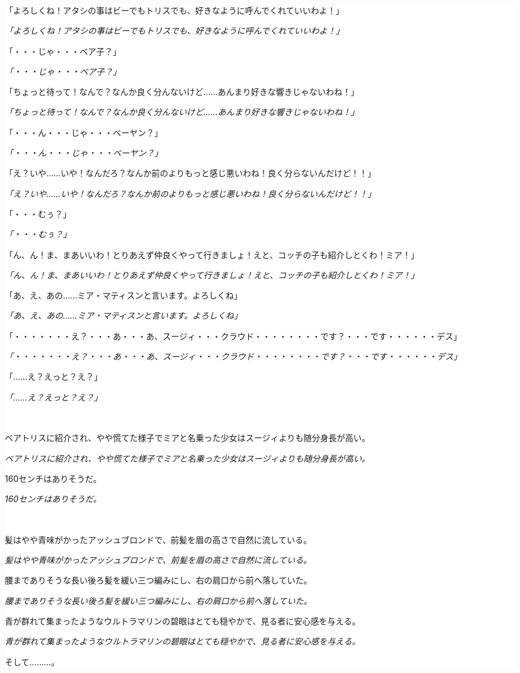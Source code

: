 「よろしくね！アタシの事はビーでもトリスでも、好きなように呼んでくれていいわよ！」

*「よろしくね！アタシの事はビーでもトリスでも、好きなように呼んでくれていいわよ！」*

「・・・じゃ・・・ベア子？」

*「・・・じゃ・・・ベア子？」*

「ちょっと待って！なんで？なんか良く分んないけど……あんまり好きな響きじゃないわね！」

*「ちょっと待って！なんで？なんか良く分んないけど……あんまり好きな響きじゃないわね！」*

「・・・ん・・・じゃ・・・ベーヤン？」

*「・・・ん・・・じゃ・・・ベーヤン？」*

「え？いや……いや！なんだろ？なんか前のよりもっと感じ悪いわね！良く分らないんだけど！！」

*「え？いや……いや！なんだろ？なんか前のよりもっと感じ悪いわね！良く分らないんだけど！！」*

「・・・むぅ？」

*「・・・むぅ？」*

「ん、ん！ま、まあいいわ！とりあえず仲良くやって行きましょ！えと、コッチの子も紹介しとくわ！ミア！」

*「ん、ん！ま、まあいいわ！とりあえず仲良くやって行きましょ！えと、コッチの子も紹介しとくわ！ミア！」*

「あ、え、あの……ミア・マティスンと言います。よろしくね」

*「あ、え、あの……ミア・マティスンと言います。よろしくね」*

「・・・・・・・え？・・・あ・・・あ、スージィ・・・クラウド・・・・・・・・です？・・・です・・・・・・デス」

*「・・・・・・・え？・・・あ・・・あ、スージィ・・・クラウド・・・・・・・・です？・・・です・・・・・・デス」*

「……え？えっと？え？」

*「……え？えっと？え？」*

&nbsp;

ベアトリスに紹介され、やや慌てた様子でミアと名乗った少女はスージィよりも随分身長が高い。

*ベアトリスに紹介され、やや慌てた様子でミアと名乗った少女はスージィよりも随分身長が高い。*

160センチはありそうだ。

*160センチはありそうだ。*

&nbsp;

髪はやや青味がかったアッシュブロンドで、前髪を眉の高さで自然に流している。

*髪はやや青味がかったアッシュブロンドで、前髪を眉の高さで自然に流している。*

腰までありそうな長い後ろ髪を緩い三つ編みにし、右の肩口から前へ落していた。

*腰までありそうな長い後ろ髪を緩い三つ編みにし、右の肩口から前へ落していた。*

青が群れて集まったようなウルトラマリンの碧眼はとても穏やかで、見る者に安心感を与える。

*青が群れて集まったようなウルトラマリンの碧眼はとても穏やかで、見る者に安心感を与える。*

そして………。
